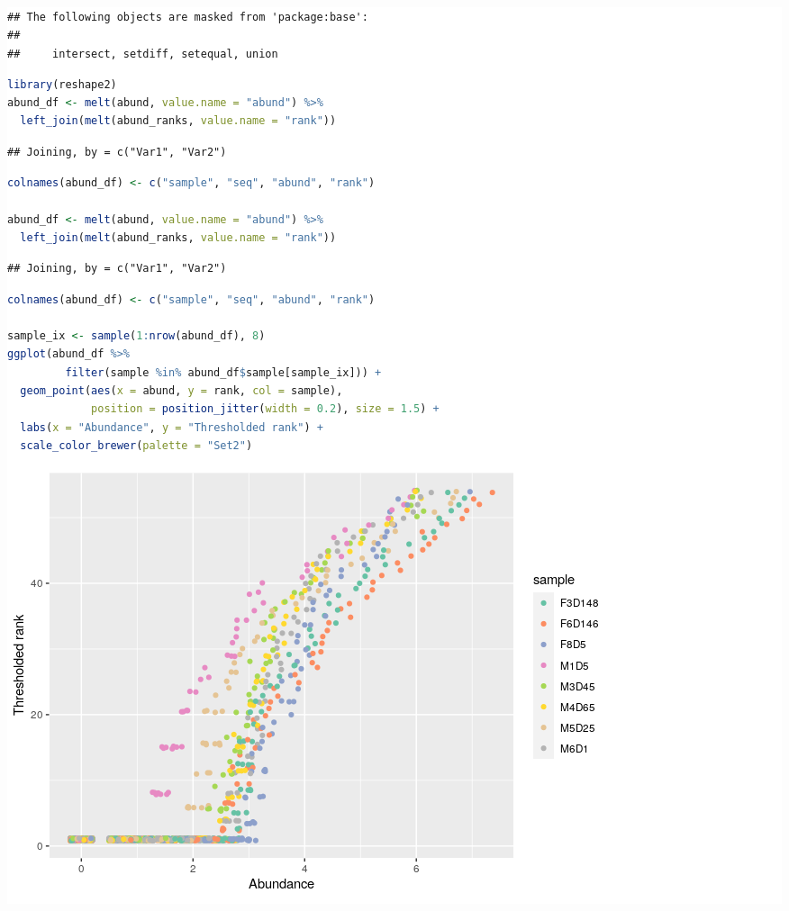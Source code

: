     ## The following objects are masked from 'package:base':
    ## 
    ##     intersect, setdiff, setequal, union

``` r
library(reshape2)
abund_df <- melt(abund, value.name = "abund") %>%
  left_join(melt(abund_ranks, value.name = "rank"))
```

    ## Joining, by = c("Var1", "Var2")

``` r
colnames(abund_df) <- c("sample", "seq", "abund", "rank")

abund_df <- melt(abund, value.name = "abund") %>%
  left_join(melt(abund_ranks, value.name = "rank"))
```

    ## Joining, by = c("Var1", "Var2")

``` r
colnames(abund_df) <- c("sample", "seq", "abund", "rank")

sample_ix <- sample(1:nrow(abund_df), 8)
ggplot(abund_df %>%
         filter(sample %in% abund_df$sample[sample_ix])) +
  geom_point(aes(x = abund, y = rank, col = sample),
             position = position_jitter(width = 0.2), size = 1.5) +
  labs(x = "Abundance", y = "Thresholded rank") +
  scale_color_brewer(palette = "Set2")
```

![](03_analysis_phylosec_files/figure-gfm/unnamed-chunk-33-1.png)
